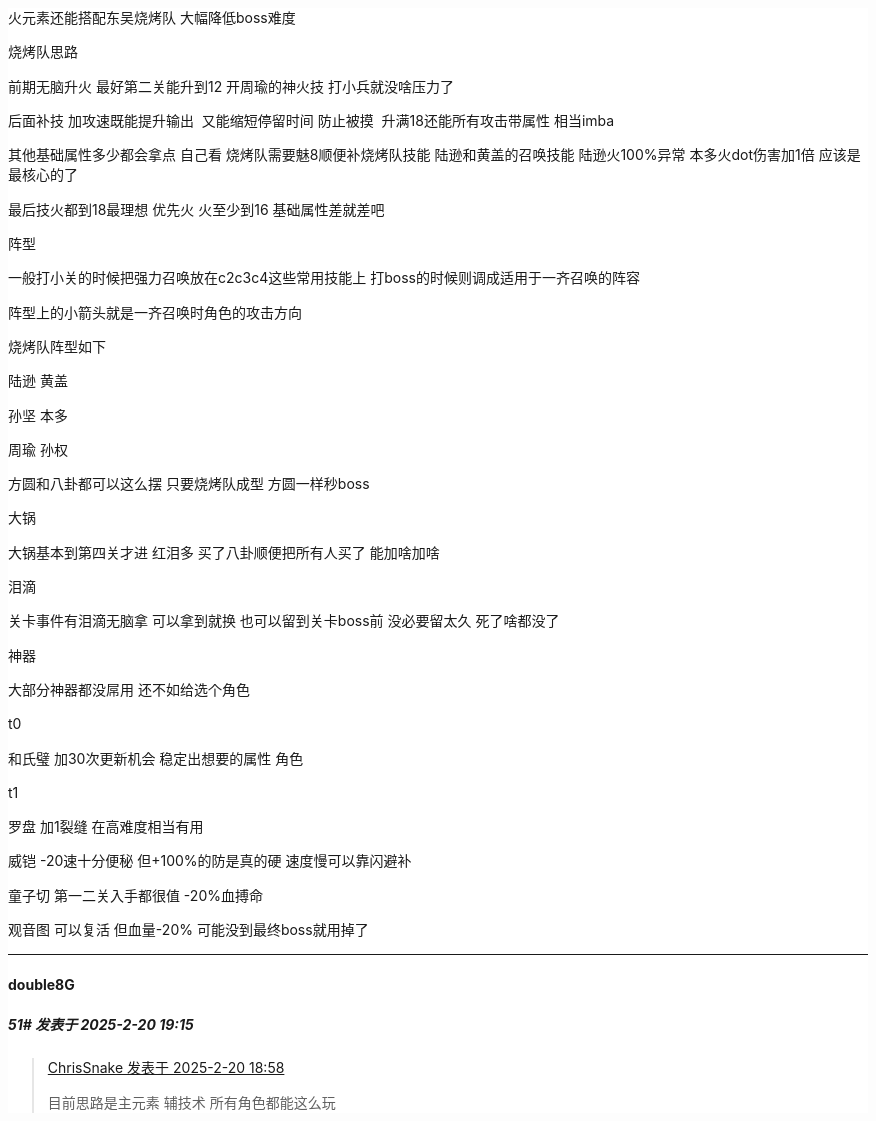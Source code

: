 火元素还能搭配东吴烧烤队 大幅降低boss难度 

烧烤队思路

前期无脑升火 最好第二关能升到12 开周瑜的神火技 打小兵就没啥压力了

后面补技 加攻速既能提升输出  又能缩短停留时间 防止被摸  升满18还能所有攻击带属性 相当imba

其他基础属性多少都会拿点 自己看 烧烤队需要魅8顺便补烧烤队技能 陆逊和黄盖的召唤技能 陆逊火100%异常 本多火dot伤害加1倍 应该是最核心的了

最后技火都到18最理想 优先火 火至少到16 基础属性差就差吧 

阵型

一般打小关的时候把强力召唤放在c2c3c4这些常用技能上 打boss的时候则调成适用于一齐召唤的阵容

阵型上的小箭头就是一齐召唤时角色的攻击方向

烧烤队阵型如下

陆逊 黄盖

孙坚 本多 

周瑜 孙权

方圆和八卦都可以这么摆 只要烧烤队成型 方圆一样秒boss

大锅

大锅基本到第四关才进 红泪多 买了八卦顺便把所有人买了 能加啥加啥

泪滴

关卡事件有泪滴无脑拿 可以拿到就换 也可以留到关卡boss前 没必要留太久 死了啥都没了

神器

大部分神器都没屌用 还不如给选个角色

t0

和氏璧 加30次更新机会 稳定出想要的属性 角色

t1

罗盘 加1裂缝 在高难度相当有用

威铠 -20速十分便秘 但+100%的防是真的硬 速度慢可以靠闪避补

童子切 第一二关入手都很值 -20%血搏命

观音图 可以复活 但血量-20% 可能没到最终boss就用掉了


*****

####  double8G  
##### 51#       发表于 2025-2-20 19:15

<blockquote><a href="httphttps://bbs.saraba1st.com/2b/forum.php?mod=redirect&amp;goto=findpost&amp;pid=67476671&amp;ptid=2246441" target="_blank">ChrisSnake 发表于 2025-2-20 18:58</a>

目前思路是主元素 辅技术 所有角色都能这么玩
